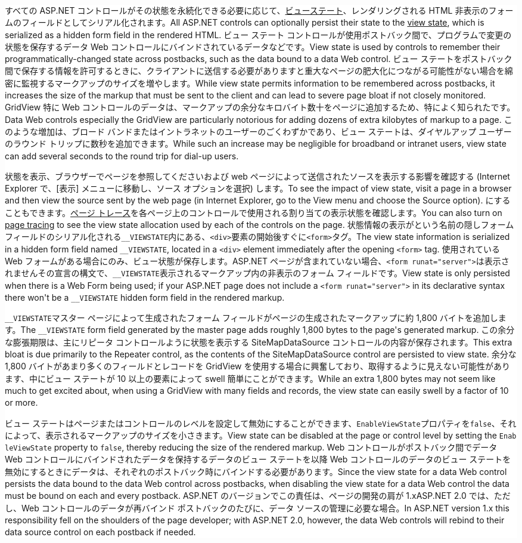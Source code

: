 <span data-ttu-id="e74e4-238">すべての ASP.NET コントロールがその状態を永続化できる必要に応じて、[ビューステート](https://msdn.microsoft.com/msdnmag/issues/03/02/CuttingEdge/)、レンダリングされる HTML 非表示のフォームのフィールドとしてシリアル化されます。</span><span class="sxs-lookup"><span data-stu-id="e74e4-238">All ASP.NET controls can optionally persist their state to the [view state](https://msdn.microsoft.com/msdnmag/issues/03/02/CuttingEdge/), which is serialized as a hidden form field in the rendered HTML.</span></span> <span data-ttu-id="e74e4-239">ビュー ステート コントロールが使用ポストバック間で、プログラムで変更の状態を保存するデータ Web コントロールにバインドされているデータなどです。</span><span class="sxs-lookup"><span data-stu-id="e74e4-239">View state is used by controls to remember their programmatically-changed state across postbacks, such as the data bound to a data Web control.</span></span> <span data-ttu-id="e74e4-240">ビュー ステートをポストバック間で保存する情報を許可するときに、クライアントに送信する必要がありますと重大なページの肥大化につながる可能性がない場合を綿密に監視するマークアップのサイズを増やします。</span><span class="sxs-lookup"><span data-stu-id="e74e4-240">While view state permits information to be remembered across postbacks, it increases the size of the markup that must be sent to the client and can lead to severe page bloat if not closely monitored.</span></span> <span data-ttu-id="e74e4-241">GridView 特に Web コントロールのデータは、マークアップの余分なキロバイト数十をページに追加するため、特によく知られたです。</span><span class="sxs-lookup"><span data-stu-id="e74e4-241">Data Web controls especially the GridView are particularly notorious for adding dozens of extra kilobytes of markup to a page.</span></span> <span data-ttu-id="e74e4-242">このような増加は、ブロード バンドまたはイントラネットのユーザーのごくわずかであり、ビュー ステートは、ダイヤルアップ ユーザーのラウンド トリップに数秒を追加できます。</span><span class="sxs-lookup"><span data-stu-id="e74e4-242">While such an increase may be negligible for broadband or intranet users, view state can add several seconds to the round trip for dial-up users.</span></span>

<span data-ttu-id="e74e4-243">状態を表示、ブラウザーでページを参照してくださいおよび web ページによって送信されたソースを表示する影響を確認する (Internet Explorer で、[表示] メニューに移動し、ソース オプションを選択) します。</span><span class="sxs-lookup"><span data-stu-id="e74e4-243">To see the impact of view state, visit a page in a browser and then view the source sent by the web page (in Internet Explorer, go to the View menu and choose the Source option).</span></span> <span data-ttu-id="e74e4-244">にすることもできます。[ページ トレース](https://msdn.microsoft.com/library/sfbfw58f.aspx)を各ページ上のコントロールで使用される割り当ての表示状態を確認します。</span><span class="sxs-lookup"><span data-stu-id="e74e4-244">You can also turn on [page tracing](https://msdn.microsoft.com/library/sfbfw58f.aspx) to see the view state allocation used by each of the controls on the page.</span></span> <span data-ttu-id="e74e4-245">状態情報の表示がという名前の隠しフォーム フィールドのシリアル化される`__VIEWSTATE`内にある、`<div>`要素の開始後すぐに`<form>`タグ。</span><span class="sxs-lookup"><span data-stu-id="e74e4-245">The view state information is serialized in a hidden form field named `__VIEWSTATE`, located in a `<div>` element immediately after the opening `<form>` tag.</span></span> <span data-ttu-id="e74e4-246">使用されている Web フォームがある場合にのみ、ビュー状態が保存します。ASP.NET ページが含まれていない場合、`<form runat="server">`は表示されませんその宣言の構文で、`__VIEWSTATE`表示されるマークアップ内の非表示のフォーム フィールドです。</span><span class="sxs-lookup"><span data-stu-id="e74e4-246">View state is only persisted when there is a Web Form being used; if your ASP.NET page does not include a `<form runat="server">` in its declarative syntax there won't be a `__VIEWSTATE` hidden form field in the rendered markup.</span></span>

<span data-ttu-id="e74e4-247">`__VIEWSTATE`マスター ページによって生成されたフォーム フィールドがページの生成されたマークアップに約 1,800 バイトを追加します。</span><span class="sxs-lookup"><span data-stu-id="e74e4-247">The `__VIEWSTATE` form field generated by the master page adds roughly 1,800 bytes to the page's generated markup.</span></span> <span data-ttu-id="e74e4-248">この余分な膨張期限は、主にリピータ コントロールように状態を表示する SiteMapDataSource コントロールの内容が保存されます。</span><span class="sxs-lookup"><span data-stu-id="e74e4-248">This extra bloat is due primarily to the Repeater control, as the contents of the SiteMapDataSource control are persisted to view state.</span></span> <span data-ttu-id="e74e4-249">余分な 1,800 バイトがあまり多くのフィールドとレコードを GridView を使用する場合に興奮しており、取得するように見えない可能性があります、中にビュー ステートが 10 以上の要素によって swell 簡単にことができます。</span><span class="sxs-lookup"><span data-stu-id="e74e4-249">While an extra 1,800 bytes may not seem like much to get excited about, when using a GridView with many fields and records, the view state can easily swell by a factor of 10 or more.</span></span>

<span data-ttu-id="e74e4-250">ビュー ステートはページまたはコントロールのレベルを設定して無効にすることができます、`EnableViewState`プロパティを`false`、それによって、表示されるマークアップのサイズを小さきます。</span><span class="sxs-lookup"><span data-stu-id="e74e4-250">View state can be disabled at the page or control level by setting the `EnableViewState` property to `false`, thereby reducing the size of the rendered markup.</span></span> <span data-ttu-id="e74e4-251">Web コントロールがポストバック間でデータ Web コントロールにバインドされたデータを保持するデータのビュー ステートを以降 Web コントロールのデータのビュー ステートを無効にするときにデータは、それぞれのポストバック時にバインドする必要があります。</span><span class="sxs-lookup"><span data-stu-id="e74e4-251">Since the view state for a data Web control persists the data bound to the data Web control across postbacks, when disabling the view state for a data Web control the data must be bound on each and every postback.</span></span> <span data-ttu-id="e74e4-252">ASP.NET のバージョンでこの責任は、ページの開発の肩が 1.xASP.NET 2.0 では、ただし、Web コントロールのデータが再バインド ポストバックのたびに、データ ソースの管理に必要な場合。</span><span class="sxs-lookup"><span data-stu-id="e74e4-252">In ASP.NET version 1.x this responsibility fell on the shoulders of the page developer; with ASP.NET 2.0, however, the data Web controls will rebind to their data source control on each postback if needed.</span></span>
